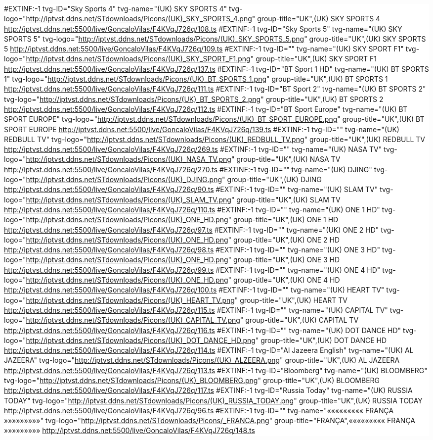 #EXTINF:-1 tvg-ID="Sky Sports 4" tvg-name="(UK) SKY SPORTS 4" tvg-logo="http://iptvst.ddns.net/STdownloads/Picons/(UK)_SKY_SPORTS_4.png" group-title="UK",(UK) SKY SPORTS 4
http://iptvst.ddns.net:5500/live/GoncaloVilas/F4KVqJ726q/108.ts
#EXTINF:-1 tvg-ID="Sky Sports 5" tvg-name="(UK) SKY SPORTS 5" tvg-logo="http://iptvst.ddns.net/STdownloads/Picons/(UK)_SKY_SPORTS_5.png" group-title="UK",(UK) SKY SPORTS 5
http://iptvst.ddns.net:5500/live/GoncaloVilas/F4KVqJ726q/109.ts
#EXTINF:-1 tvg-ID="" tvg-name="(UK) SKY SPORT F1" tvg-logo="http://iptvst.ddns.net/STdownloads/Picons/(UK)_SKY_SPORT_F1.png" group-title="UK",(UK) SKY SPORT F1
http://iptvst.ddns.net:5500/live/GoncaloVilas/F4KVqJ726q/137.ts
#EXTINF:-1 tvg-ID="BT Sport 1 HD" tvg-name="(UK) BT SPORTS 1" tvg-logo="http://iptvst.ddns.net/STdownloads/Picons/(UK)_BT_SPORTS_1.png" group-title="UK",(UK) BT SPORTS 1
http://iptvst.ddns.net:5500/live/GoncaloVilas/F4KVqJ726q/111.ts
#EXTINF:-1 tvg-ID="BT Sport 2" tvg-name="(UK) BT SPORTS 2" tvg-logo="http://iptvst.ddns.net/STdownloads/Picons/(UK)_BT_SPORTS_2.png" group-title="UK",(UK) BT SPORTS 2
http://iptvst.ddns.net:5500/live/GoncaloVilas/F4KVqJ726q/112.ts
#EXTINF:-1 tvg-ID="BT Sport Europe" tvg-name="(UK) BT SPORT EUROPE" tvg-logo="http://iptvst.ddns.net/STdownloads/Picons/(UK)_BT_SPORT_EUROPE.png" group-title="UK",(UK) BT SPORT EUROPE
http://iptvst.ddns.net:5500/live/GoncaloVilas/F4KVqJ726q/139.ts
#EXTINF:-1 tvg-ID="" tvg-name="(UK) REDBULL TV" tvg-logo="http://iptvst.ddns.net/STdownloads/Picons/(UK)_REDBULL_TV.png" group-title="UK",(UK) REDBULL TV
http://iptvst.ddns.net:5500/live/GoncaloVilas/F4KVqJ726q/269.ts
#EXTINF:-1 tvg-ID="" tvg-name="(UK) NASA TV" tvg-logo="http://iptvst.ddns.net/STdownloads/Picons/(UK)_NASA_TV.png" group-title="UK",(UK) NASA TV
http://iptvst.ddns.net:5500/live/GoncaloVilas/F4KVqJ726q/270.ts
#EXTINF:-1 tvg-ID="" tvg-name="(UK) DJING" tvg-logo="http://iptvst.ddns.net/STdownloads/Picons/(UK)_DJING.png" group-title="UK",(UK) DJING
http://iptvst.ddns.net:5500/live/GoncaloVilas/F4KVqJ726q/90.ts
#EXTINF:-1 tvg-ID="" tvg-name="(UK) SLAM TV" tvg-logo="http://iptvst.ddns.net/STdownloads/Picons/(UK)_SLAM_TV.png" group-title="UK",(UK) SLAM TV
http://iptvst.ddns.net:5500/live/GoncaloVilas/F4KVqJ726q/110.ts
#EXTINF:-1 tvg-ID="" tvg-name="(UK) ONE 1 HD" tvg-logo="http://iptvst.ddns.net/STdownloads/Picons/(UK)_ONE_HD.png" group-title="UK",(UK) ONE 1 HD
http://iptvst.ddns.net:5500/live/GoncaloVilas/F4KVqJ726q/97.ts
#EXTINF:-1 tvg-ID="" tvg-name="(UK) ONE 2 HD" tvg-logo="http://iptvst.ddns.net/STdownloads/Picons/(UK)_ONE_HD.png" group-title="UK",(UK) ONE 2 HD
http://iptvst.ddns.net:5500/live/GoncaloVilas/F4KVqJ726q/98.ts
#EXTINF:-1 tvg-ID="" tvg-name="(UK) ONE 3 HD" tvg-logo="http://iptvst.ddns.net/STdownloads/Picons/(UK)_ONE_HD.png" group-title="UK",(UK) ONE 3 HD
http://iptvst.ddns.net:5500/live/GoncaloVilas/F4KVqJ726q/99.ts
#EXTINF:-1 tvg-ID="" tvg-name="(UK) ONE 4 HD" tvg-logo="http://iptvst.ddns.net/STdownloads/Picons/(UK)_ONE_HD.png" group-title="UK",(UK) ONE 4 HD
http://iptvst.ddns.net:5500/live/GoncaloVilas/F4KVqJ726q/100.ts
#EXTINF:-1 tvg-ID="" tvg-name="(UK) HEART TV" tvg-logo="http://iptvst.ddns.net/STdownloads/Picons/(UK)_HEART_TV.png" group-title="UK",(UK) HEART TV
http://iptvst.ddns.net:5500/live/GoncaloVilas/F4KVqJ726q/115.ts
#EXTINF:-1 tvg-ID="" tvg-name="(UK) CAPITAL TV" tvg-logo="http://iptvst.ddns.net/STdownloads/Picons/(UK)_CAPITAL_TV.png" group-title="UK",(UK) CAPITAL TV
http://iptvst.ddns.net:5500/live/GoncaloVilas/F4KVqJ726q/116.ts
#EXTINF:-1 tvg-ID="" tvg-name="(UK) DOT DANCE HD" tvg-logo="http://iptvst.ddns.net/STdownloads/Picons/(UK)_DOT_DANCE_HD.png" group-title="UK",(UK) DOT DANCE HD
http://iptvst.ddns.net:5500/live/GoncaloVilas/F4KVqJ726q/114.ts
#EXTINF:-1 tvg-ID="Al Jazeera English" tvg-name="(UK)  AL JAZEERA" tvg-logo="http://iptvst.ddns.net/STdownloads/Picons/(UK)_ALZEERA.png" group-title="UK",(UK)  AL JAZEERA
http://iptvst.ddns.net:5500/live/GoncaloVilas/F4KVqJ726q/113.ts
#EXTINF:-1 tvg-ID="Bloomberg" tvg-name="(UK) BLOOMBERG" tvg-logo="http://iptvst.ddns.net/STdownloads/Picons/(UK)_BLOOMBERG.png" group-title="UK",(UK) BLOOMBERG
http://iptvst.ddns.net:5500/live/GoncaloVilas/F4KVqJ726q/117.ts
#EXTINF:-1 tvg-ID="Russia Today" tvg-name="(UK) RUSSIA TODAY" tvg-logo="http://iptvst.ddns.net/STdownloads/Picons/(UK)_RUSSIA_TODAY.png" group-title="UK",(UK) RUSSIA TODAY
http://iptvst.ddns.net:5500/live/GoncaloVilas/F4KVqJ726q/96.ts
#EXTINF:-1 tvg-ID="" tvg-name="««««««««« FRANÇA »»»»»»»»»" tvg-logo="http://iptvst.ddns.net/STdownloads/Picons/_FRANCA.png" group-title="FRANÇA",««««««««« FRANÇA »»»»»»»»»
http://iptvst.ddns.net:5500/live/GoncaloVilas/F4KVqJ726q/148.ts